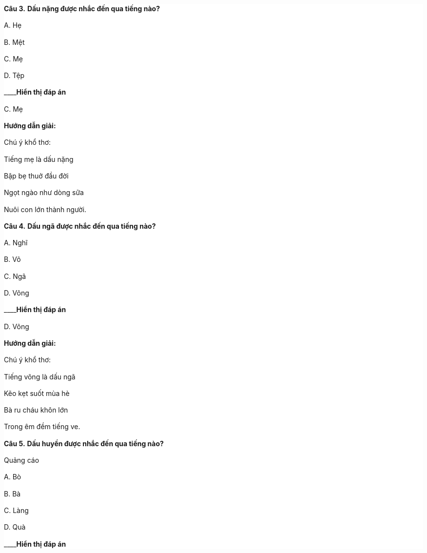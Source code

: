 **Câu 3.** **Dấu nặng được nhắc đến qua tiếng nào?**

A. Hẹ

B. Mệt

C. Mẹ

D. Tệp

____**Hiển thị đáp án**

C. Mẹ

**Hướng dẫn giải:**

Chú ý khổ thơ: 

Tiếng mẹ là dấu nặng

Bập bẹ thuở đầu đời

Ngọt ngào như dòng sữa

Nuôi con lớn thành người.

**Câu 4.** **Dấu ngã được nhắc đến qua tiếng nào?**

A. Nghĩ

B. Võ

C. Ngã

D. Võng

____**Hiển thị đáp án**

D. Võng

**Hướng dẫn giải:**

Chú ý khổ thơ:

Tiếng võng là dấu ngã

Kẽo kẹt suốt mùa hè

Bà ru cháu khôn lớn

Trong êm đềm tiếng ve.

**Câu 5.** **Dấu huyền được nhắc đến qua tiếng nào?**

Quảng cáo

A. Bò

B. Bà

C. Làng

D. Quà

____**Hiển thị đáp án**

